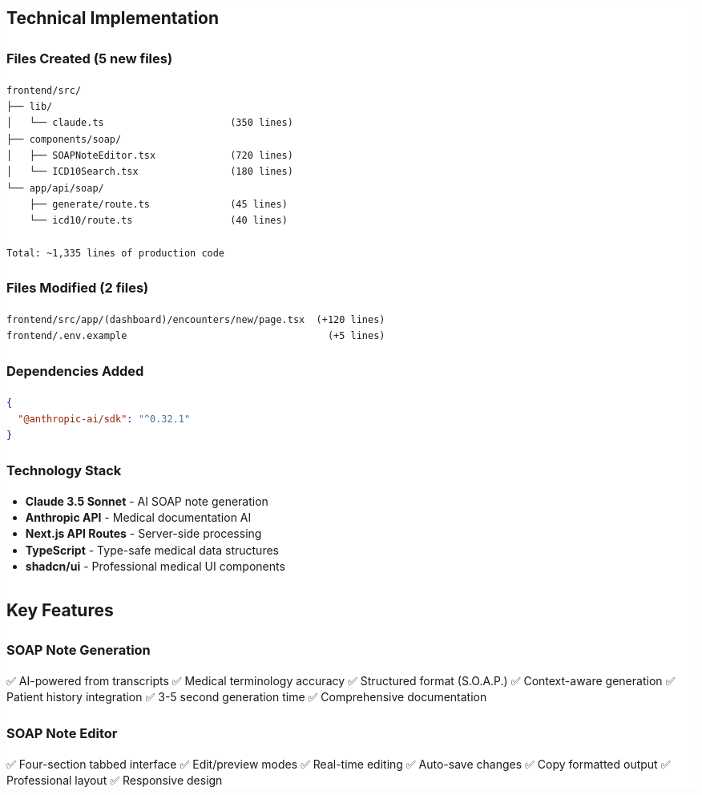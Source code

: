 ## Technical Implementation

### Files Created (5 new files)
```
frontend/src/
├── lib/
│   └── claude.ts                      (350 lines)
├── components/soap/
│   ├── SOAPNoteEditor.tsx             (720 lines)
│   └── ICD10Search.tsx                (180 lines)
└── app/api/soap/
    ├── generate/route.ts              (45 lines)
    └── icd10/route.ts                 (40 lines)

Total: ~1,335 lines of production code
```

### Files Modified (2 files)
```
frontend/src/app/(dashboard)/encounters/new/page.tsx  (+120 lines)
frontend/.env.example                                   (+5 lines)
```

### Dependencies Added
```json
{
  "@anthropic-ai/sdk": "^0.32.1"
}
```

### Technology Stack
- **Claude 3.5 Sonnet** - AI SOAP note generation
- **Anthropic API** - Medical documentation AI
- **Next.js API Routes** - Server-side processing
- **TypeScript** - Type-safe medical data structures
- **shadcn/ui** - Professional medical UI components

## Key Features

### SOAP Note Generation
✅ AI-powered from transcripts
✅ Medical terminology accuracy
✅ Structured format (S.O.A.P.)
✅ Context-aware generation
✅ Patient history integration
✅ 3-5 second generation time
✅ Comprehensive documentation

### SOAP Note Editor
✅ Four-section tabbed interface
✅ Edit/preview modes
✅ Real-time editing
✅ Auto-save changes
✅ Copy formatted output
✅ Professional layout
✅ Responsive design
